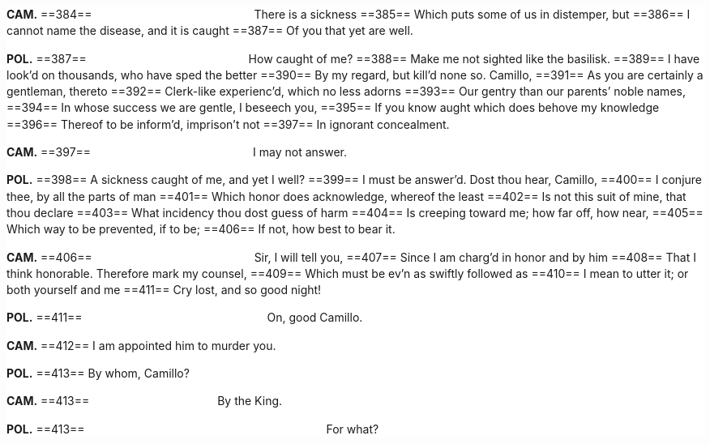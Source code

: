 **CAM.**
==384==               There is a sickness
==385== Which puts some of us in distemper, but
==386== I cannot name the disease, and it is caught
==387== Of you that yet are well.

**POL.**
==387==               How caught of me?
==388== Make me not sighted like the basilisk.
==389== I have look’d on thousands, who have sped the better
==390== By my regard, but kill’d none so. Camillo,
==391== As you are certainly a gentleman, thereto
==392== Clerk-like experienc’d, which no less adorns
==393== Our gentry than our parents’ noble names,
==394== In whose success we are gentle, I beseech you,
==395== If you know aught which does behove my knowledge
==396== Thereof to be inform’d, imprison’t not
==397== In ignorant concealment.

**CAM.**
==397==               I may not answer.

**POL.**
==398== A sickness caught of me, and yet I well?
==399== I must be answer’d. Dost thou hear, Camillo,
==400== I conjure thee, by all the parts of man
==401== Which honor does acknowledge, whereof the least
==402== Is not this suit of mine, that thou declare
==403== What incidency thou dost guess of harm
==404== Is creeping toward me; how far off, how near,
==405== Which way to be prevented, if to be;
==406== If not, how best to bear it.

**CAM.**
==406==               Sir, I will tell you,
==407== Since I am charg’d in honor and by him
==408== That I think honorable. Therefore mark my counsel,
==409== Which must be ev’n as swiftly followed as
==410== I mean to utter it; or both yourself and me
==411== Cry lost, and so good night!

**POL.**
==411==                 On, good Camillo.

**CAM.**
==412== I am appointed him to murder you.

**POL.**
==413== By whom, Camillo?

**CAM.**
==413==            By the King.

**POL.**
==413==                      For what?
